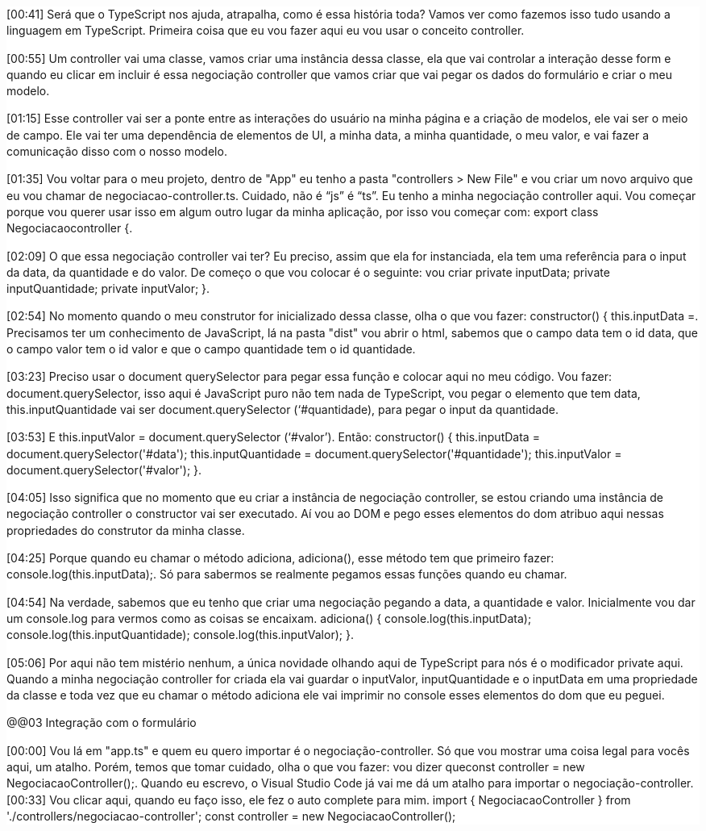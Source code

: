 [00:41] Será que o TypeScript nos ajuda, atrapalha, como é essa história toda? Vamos ver como fazemos isso tudo usando a linguagem em TypeScript. Primeira coisa que eu vou fazer aqui eu vou usar o conceito controller.

[00:55] Um controller vai uma classe, vamos criar uma instância dessa classe, ela que vai controlar a interação desse form e quando eu clicar em incluir é essa negociação controller que vamos criar que vai pegar os dados do formulário e criar o meu modelo.

[01:15] Esse controller vai ser a ponte entre as interações do usuário na minha página e a criação de modelos, ele vai ser o meio de campo. Ele vai ter uma dependência de elementos de UI, a minha data, a minha quantidade, o meu valor, e vai fazer a comunicação disso com o nosso modelo.

[01:35] Vou voltar para o meu projeto, dentro de "App" eu tenho a pasta "controllers > New File" e vou criar um novo arquivo que eu vou chamar de negociacao-controller.ts. Cuidado, não é “js” é “ts”. Eu tenho a minha negociação controller aqui. Vou começar porque vou querer usar isso em algum outro lugar da minha aplicação, por isso vou começar com: export class Negociacaocontroller {.

[02:09] O que essa negociação controller vai ter? Eu preciso, assim que ela for instanciada, ela tem uma referência para o input da data, da quantidade e do valor. De começo o que vou colocar é o seguinte: vou criar private inputData; private inputQuantidade; private inputValor; }.

[02:54] No momento quando o meu construtor for inicializado dessa classe, olha o que vou fazer: constructor() { this.inputData =. Precisamos ter um conhecimento de JavaScript, lá na pasta "dist" vou abrir o html, sabemos que o campo data tem o id data, que o campo valor tem o id valor e que o campo quantidade tem o id quantidade.

[03:23] Preciso usar o document querySelector para pegar essa função e colocar aqui no meu código. Vou fazer: document.querySelector, isso aqui é JavaScript puro não tem nada de TypeScript, vou pegar o elemento que tem data, this.inputQuantidade vai ser document.querySelector (‘#quantidade), para pegar o input da quantidade.

[03:53] E this.inputValor = document.querySelector (‘#valor’). Então: constructor() { this.inputData = document.querySelector('#data'); this.inputQuantidade = document.querySelector('#quantidade'); this.inputValor = document.querySelector('#valor'); }.

[04:05] Isso significa que no momento que eu criar a instância de negociação controller, se estou criando uma instância de negociação controller o constructor vai ser executado. Aí vou ao DOM e pego esses elementos do dom atribuo aqui nessas propriedades do construtor da minha classe.

[04:25] Porque quando eu chamar o método adiciona, adiciona(), esse método tem que primeiro fazer: console.log(this.inputData);. Só para sabermos se realmente pegamos essas funções quando eu chamar.

[04:54] Na verdade, sabemos que eu tenho que criar uma negociação pegando a data, a quantidade e valor. Inicialmente vou dar um console.log para vermos como as coisas se encaixam. adiciona() { console.log(this.inputData); console.log(this.inputQuantidade); console.log(this.inputValor); }.

[05:06] Por aqui não tem mistério nenhum, a única novidade olhando aqui de TypeScript para nós é o modificador private aqui. Quando a minha negociação controller for criada ela vai guardar o inputValor, inputQuantidade e o inputData em uma propriedade da classe e toda vez que eu chamar o método adiciona ele vai imprimir no console esses elementos do dom que eu peguei.

@@03
Integração com o formulário

[00:00] Vou lá em "app.ts" e quem eu quero importar é o negociação-controller. Só que vou mostrar uma coisa legal para vocês aqui, um atalho. Porém, temos que tomar cuidado, olha o que vou fazer: vou dizer queconst controller = new NegociacaoController();. Quando eu escrevo, o Visual Studio Code já vai me dá um atalho para importar o negociação-controller.
[00:33] Vou clicar aqui, quando eu faço isso, ele fez o auto complete para mim. import { NegociacaoController } from './controllers/negociacao-controller'; const controller = new NegociacaoController();
